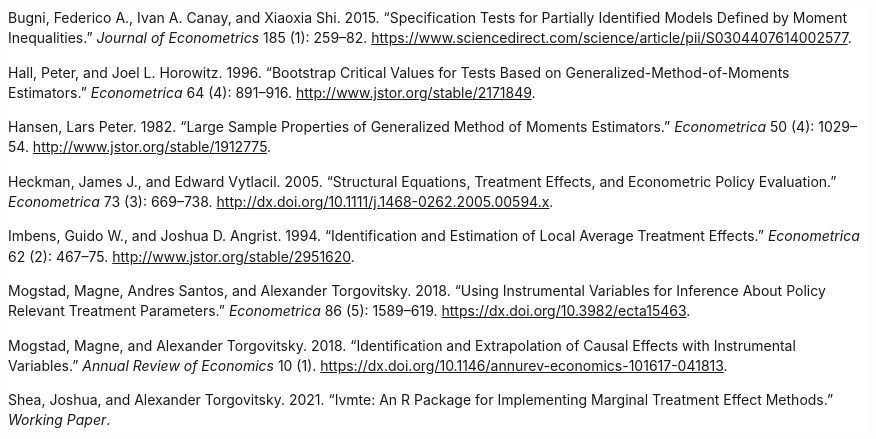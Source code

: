 <div id="ref-bugnicanayshi2015joe" class="csl-entry">

Bugni, Federico A., Ivan A. Canay, and Xiaoxia Shi. 2015. “Specification
Tests for Partially Identified Models Defined by Moment Inequalities.”
*Journal of Econometrics* 185 (1): 259–82.
<https://www.sciencedirect.com/science/article/pii/S0304407614002577>.

</div>

<div id="ref-hallhorowitz1996e" class="csl-entry">

Hall, Peter, and Joel L. Horowitz. 1996. “Bootstrap Critical Values for
Tests Based on Generalized-Method-of-Moments Estimators.” *Econometrica*
64 (4): 891–916. <http://www.jstor.org/stable/2171849>.

</div>

<div id="ref-hansen1982e" class="csl-entry">

Hansen, Lars Peter. 1982. “Large Sample Properties of Generalized Method
of Moments Estimators.” *Econometrica* 50 (4): 1029–54.
<http://www.jstor.org/stable/1912775>.

</div>

<div id="ref-heckmanvytlacil2005e" class="csl-entry">

Heckman, James J., and Edward Vytlacil. 2005. “Structural Equations,
Treatment Effects, and Econometric Policy Evaluation.” *Econometrica* 73
(3): 669–738. <http://dx.doi.org/10.1111/j.1468-0262.2005.00594.x>.

</div>

<div id="ref-imbensangrist1994e" class="csl-entry">

Imbens, Guido W., and Joshua D. Angrist. 1994. “Identification and
Estimation of Local Average Treatment Effects.” *Econometrica* 62 (2):
467–75. <http://www.jstor.org/stable/2951620>.

</div>

<div id="ref-mogstadsantostorgovitsky2018e" class="csl-entry">

Mogstad, Magne, Andres Santos, and Alexander Torgovitsky. 2018. “Using
Instrumental Variables for Inference About Policy Relevant Treatment
Parameters.” *Econometrica* 86 (5): 1589–619.
<https://dx.doi.org/10.3982/ecta15463>.

</div>

<div id="ref-mogstadtorgovitsky2018aroe" class="csl-entry">

Mogstad, Magne, and Alexander Torgovitsky. 2018. “Identification and
Extrapolation of Causal Effects with Instrumental Variables.” *Annual
Review of Economics* 10 (1).
<https://dx.doi.org/10.1146/annurev-economics-101617-041813>.

</div>

<div id="ref-sheatorgovitsky2021wp" class="csl-entry">

Shea, Joshua, and Alexander Torgovitsky. 2021. “Ivmte: An R Package for
Implementing Marginal Treatment Effect Methods.” *Working Paper*.

</div>

</div>
